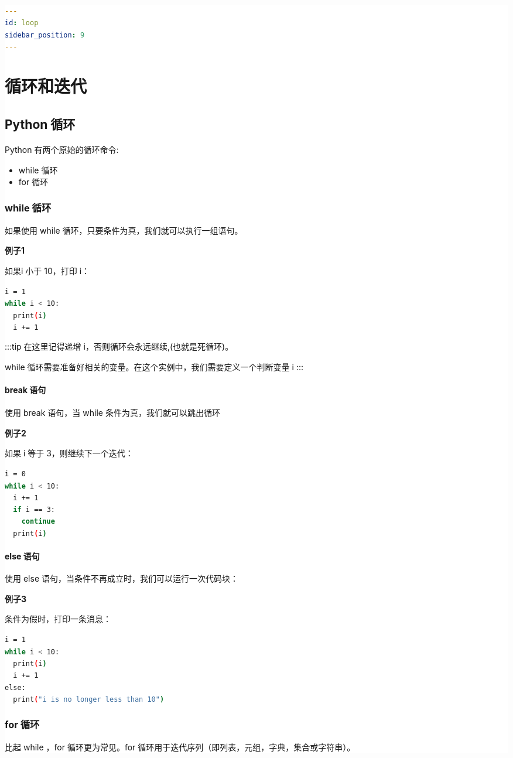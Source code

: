 ```yaml
---
id: loop
sidebar_position: 9
---
```


# 循环和迭代
## Python 循环
Python 有两个原始的循环命令:
- while 循环
- for 循环
### while 循环
如果使用 while 循环，只要条件为真，我们就可以执行一组语句。

__例子1__

如果i 小于 10，打印 i：
```bash
i = 1
while i < 10:
  print(i)
  i += 1
```
:::tip
在这里记得递增 i，否则循环会永远继续,(也就是死循环)。

while 循环需要准备好相关的变量。在这个实例中，我们需要定义一个判断变量 i
:::
#### break 语句
使用 break 语句，当 while 条件为真，我们就可以跳出循环

__例子2__

如果 i 等于 3，则继续下一个迭代：
```bash
i = 0
while i < 10:
  i += 1 
  if i == 3:
    continue
  print(i)
```
#### else 语句
使用 else 语句，当条件不再成立时，我们可以运行一次代码块：

__例子3__

条件为假时，打印一条消息：
```bash
i = 1
while i < 10:
  print(i)
  i += 1
else:
  print("i is no longer less than 10")
```
### for 循环
比起 while ，for 循环更为常见。for 循环用于迭代序列（即列表，元组，字典，集合或字符串）。
